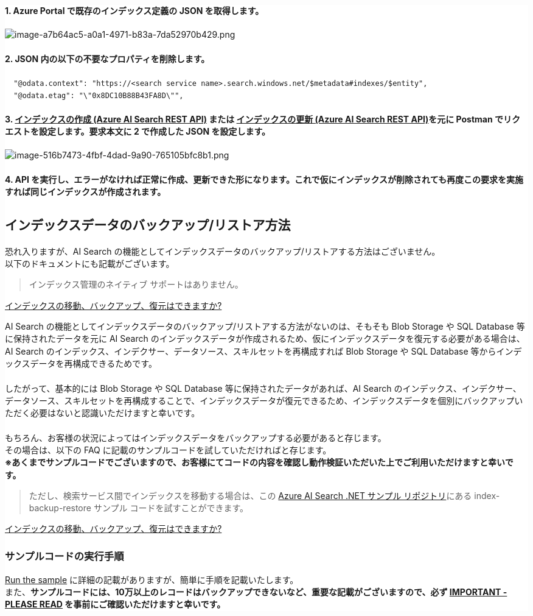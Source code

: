 #### 1. Azure Portal で既存のインデックス定義の JSON を取得します。

![image-a7b64ac5-a0a1-4971-b83a-7da52970b429.png]({{site.baseurl}}/media/2024/01/image-a7b64ac5-a0a1-4971-b83a-7da52970b429.png)

#### 2. JSON 内の以下の不要なプロパティを削除します。

```
  "@odata.context": "https://<search service name>.search.windows.net/$metadata#indexes/$entity",
  "@odata.etag": "\"0x8DC10B88B43FA8D\"",
```

#### 3. [インデックスの作成 (Azure AI Search REST API)](https://learn.microsoft.com/ja-jp/rest/api/searchservice/create-index) または [インデックスの更新 (Azure AI Search REST API)](https://learn.microsoft.com/ja-jp/rest/api/searchservice/update-index)を元に Postman でリクエストを設定します。要求本文に 2 で作成した JSON を設定します。

![image-516b7473-4fbf-4dad-9a90-765105bfc8b1.png]({{site.baseurl}}/media/2024/01/image-516b7473-4fbf-4dad-9a90-765105bfc8b1.png)

#### 4. API を実行し、エラーがなければ正常に作成、更新できた形になります。これで仮にインデックスが削除されても再度この要求を実施すれば同じインデックスが作成されます。

## インデックスデータのバックアップ/リストア方法
恐れ入りますが、AI Search の機能としてインデックスデータのバックアップ/リストアする方法はございません。  
以下のドキュメントにも記載がございます。

>インデックス管理のネイティブ サポートはありません。

[インデックスの移動、バックアップ、復元はできますか?](https://learn.microsoft.com/ja-jp/azure/search/search-faq-frequently-asked-questions#--------------------------)

AI Search の機能としてインデックスデータのバックアップ/リストアする方法がないのは、そもそも Blob Storage や SQL Database 等に保持されたデータを元に AI Search のインデックスデータが作成されるため、仮にインデックスデータを復元する必要がある場合は、AI Search のインデックス、インデクサー、データソース、スキルセットを再構成すれば Blob Storage や SQL Database 等からインデックスデータを再構成できるためです。<br/>
<br/>
したがって、基本的には Blob Storage や SQL Database 等に保持されたデータがあれば、AI Search のインデックス、インデクサー、データソース、スキルセットを再構成することで、インデックスデータが復元できるため、インデックスデータを個別にバックアップいただく必要はないと認識いただけますと幸いです。<br/>
<br/>
もちろん、お客様の状況によってはインデックスデータをバックアップする必要があると存じます。  
その場合は、以下の FAQ に記載のサンプルコードを試していただければと存じます。  
**※あくまでサンプルコードでございますので、お客様にてコードの内容を確認し動作検証いただいた上でご利用いただけますと幸いです。**  

>ただし、検索サービス間でインデックスを移動する場合は、この [Azure AI Search .NET サンプル リポジトリ](https://github.com/Azure-Samples/azure-search-dotnet-utilities)にある index-backup-restore サンプル コードを試すことができます。  

[インデックスの移動、バックアップ、復元はできますか?](https://learn.microsoft.com/ja-jp/azure/search/search-faq-frequently-asked-questions#--------------------------)

### サンプルコードの実行手順
[Run the sample](https://github.com/Azure-Samples/azure-search-dotnet-utilities/tree/main/index-backup-restore#run-the-sample) に詳細の記載がありますが、簡単に手順を記載いたします。  
また、**サンプルコードには、10万以上のレコードはバックアップできないなど、重要な記載がございますので、必ず [IMPORTANT - PLEASE READ](https://github.com/Azure-Samples/azure-search-dotnet-utilities/blob/main/index-backup-restore/README.md#important---please-read) を事前にご確認いただけますと幸いです。**
